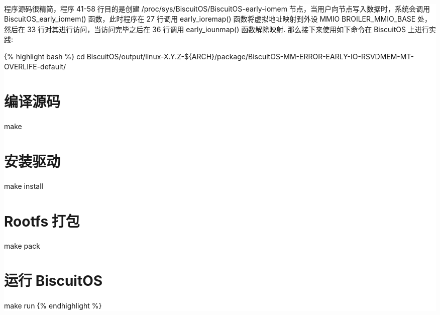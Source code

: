 程序源码很精简，程序 41-58 行目的是创建 /proc/sys/BiscuitOS/BiscuitOS-early-iomem 节点，当用户向节点写入数据时，系统会调用 BiscuitOS_early_iomem() 函数，此时程序在 27 行调用 early_ioremap() 函数将虚拟地址映射到外设 MMIO BROILER_MMIO_BASE 处，然后在 33 行对其进行访问，当访问完毕之后在 36 行调用 early_iounmap() 函数解除映射. 那么接下来使用如下命令在 BiscuitOS 上进行实践:

{% highlight bash %}
cd BiscuitOS/output/linux-X.Y.Z-${ARCH}/package/BiscuitOS-MM-ERROR-EARLY-IO-RSVDMEM-MT-OVERLIFE-default/
# 编译源码
make
# 安装驱动
make install
# Rootfs 打包
make pack
# 运行 BiscuitOS
make run
{% endhighlight %}
